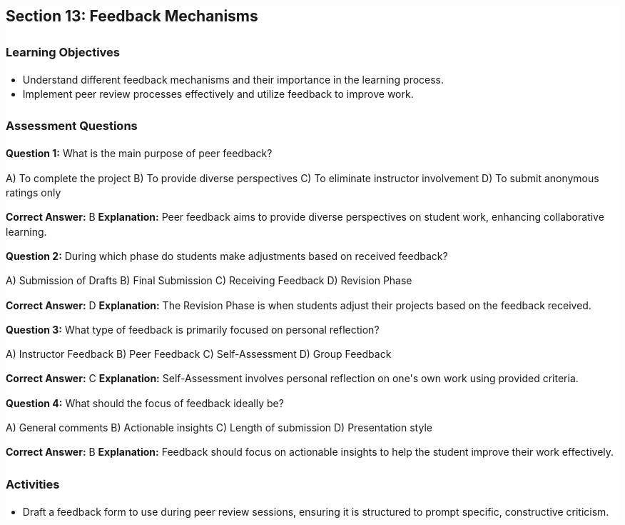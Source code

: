 
## Section 13: Feedback Mechanisms

### Learning Objectives
- Understand different feedback mechanisms and their importance in the learning process.
- Implement peer review processes effectively and utilize feedback to improve work.

### Assessment Questions

**Question 1:** What is the main purpose of peer feedback?

  A) To complete the project
  B) To provide diverse perspectives
  C) To eliminate instructor involvement
  D) To submit anonymous ratings only

**Correct Answer:** B
**Explanation:** Peer feedback aims to provide diverse perspectives on student work, enhancing collaborative learning.

**Question 2:** During which phase do students make adjustments based on received feedback?

  A) Submission of Drafts
  B) Final Submission
  C) Receiving Feedback
  D) Revision Phase

**Correct Answer:** D
**Explanation:** The Revision Phase is when students adjust their projects based on the feedback received.

**Question 3:** What type of feedback is primarily focused on personal reflection?

  A) Instructor Feedback
  B) Peer Feedback
  C) Self-Assessment
  D) Group Feedback

**Correct Answer:** C
**Explanation:** Self-Assessment involves personal reflection on one's own work using provided criteria.

**Question 4:** What should the focus of feedback ideally be?

  A) General comments
  B) Actionable insights
  C) Length of submission
  D) Presentation style

**Correct Answer:** B
**Explanation:** Feedback should focus on actionable insights to help the student improve their work effectively.

### Activities
- Draft a feedback form to use during peer review sessions, ensuring it is structured to prompt specific, constructive criticism.
